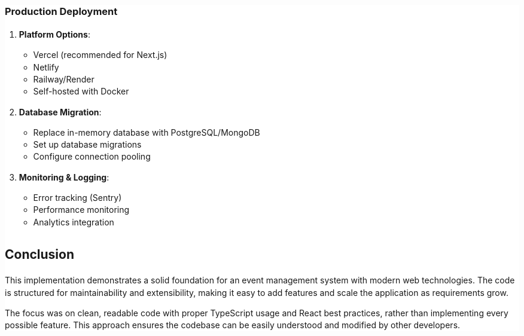 ### Production Deployment

1. **Platform Options**:

   - Vercel (recommended for Next.js)
   - Netlify
   - Railway/Render
   - Self-hosted with Docker

2. **Database Migration**:

   - Replace in-memory database with PostgreSQL/MongoDB
   - Set up database migrations
   - Configure connection pooling

3. **Monitoring & Logging**:
   - Error tracking (Sentry)
   - Performance monitoring
   - Analytics integration

## Conclusion

This implementation demonstrates a solid foundation for an event management system with modern web technologies. The code is structured for maintainability and extensibility, making it easy to add features and scale the application as requirements grow.

The focus was on clean, readable code with proper TypeScript usage and React best practices, rather than implementing every possible feature. This approach ensures the codebase can be easily understood and modified by other developers.
